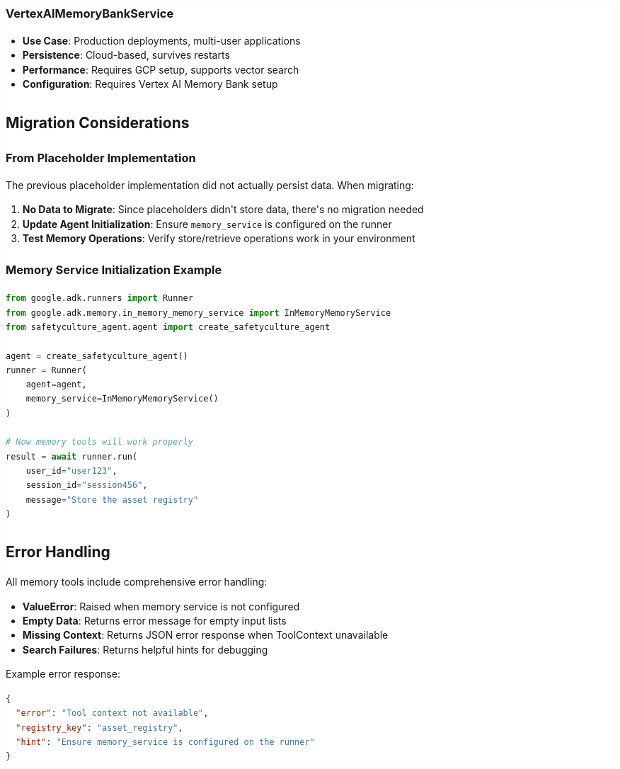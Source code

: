 ### VertexAIMemoryBankService
- **Use Case**: Production deployments, multi-user applications
- **Persistence**: Cloud-based, survives restarts
- **Performance**: Requires GCP setup, supports vector search
- **Configuration**: Requires Vertex AI Memory Bank setup

## Migration Considerations

### From Placeholder Implementation

The previous placeholder implementation did not actually persist data. When migrating:

1. **No Data to Migrate**: Since placeholders didn't store data, there's no migration needed
2. **Update Agent Initialization**: Ensure `memory_service` is configured on the runner
3. **Test Memory Operations**: Verify store/retrieve operations work in your environment

### Memory Service Initialization Example

```python
from google.adk.runners import Runner
from google.adk.memory.in_memory_memory_service import InMemoryMemoryService
from safetyculture_agent.agent import create_safetyculture_agent

agent = create_safetyculture_agent()
runner = Runner(
    agent=agent,
    memory_service=InMemoryMemoryService()
)

# Now memory tools will work properly
result = await runner.run(
    user_id="user123",
    session_id="session456",
    message="Store the asset registry"
)
```

## Error Handling

All memory tools include comprehensive error handling:

- **ValueError**: Raised when memory service is not configured
- **Empty Data**: Returns error message for empty input lists
- **Missing Context**: Returns JSON error response when ToolContext unavailable
- **Search Failures**: Returns helpful hints for debugging

Example error response:
```json
{
  "error": "Tool context not available",
  "registry_key": "asset_registry",
  "hint": "Ensure memory_service is configured on the runner"
}
```
